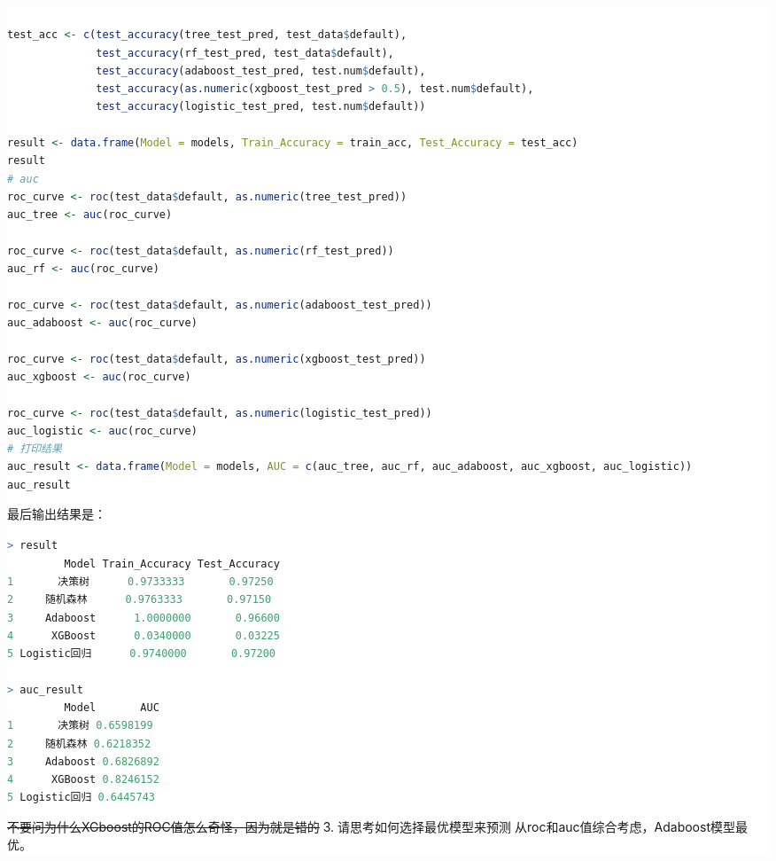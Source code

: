 ```R

test_acc <- c(test_accuracy(tree_test_pred, test_data$default),
              test_accuracy(rf_test_pred, test_data$default),
              test_accuracy(adaboost_test_pred, test.num$default),
              test_accuracy(as.numeric(xgboost_test_pred > 0.5), test.num$default),
              test_accuracy(logistic_test_pred, test.num$default))

result <- data.frame(Model = models, Train_Accuracy = train_acc, Test_Accuracy = test_acc)
result
# auc
roc_curve <- roc(test_data$default, as.numeric(tree_test_pred))
auc_tree <- auc(roc_curve)

roc_curve <- roc(test_data$default, as.numeric(rf_test_pred))
auc_rf <- auc(roc_curve)

roc_curve <- roc(test_data$default, as.numeric(adaboost_test_pred))
auc_adaboost <- auc(roc_curve)

roc_curve <- roc(test_data$default, as.numeric(xgboost_test_pred))
auc_xgboost <- auc(roc_curve)

roc_curve <- roc(test_data$default, as.numeric(logistic_test_pred))
auc_logistic <- auc(roc_curve)
# 打印结果
auc_result <- data.frame(Model = models, AUC = c(auc_tree, auc_rf, auc_adaboost, auc_xgboost, auc_logistic))
auc_result
```

最后输出结果是：
```R
> result
         Model Train_Accuracy Test_Accuracy
1       决策树      0.9733333       0.97250
2     随机森林      0.9763333       0.97150
3     Adaboost      1.0000000       0.96600
4      XGBoost      0.0340000       0.03225
5 Logistic回归      0.9740000       0.97200

> auc_result
         Model       AUC
1       决策树 0.6598199
2     随机森林 0.6218352
3     Adaboost 0.6826892
4      XGBoost 0.8246152
5 Logistic回归 0.6445743
```
~~不要问为什么XGboost的ROC值怎么奇怪，因为就是错的~~
3. 请思考如何选择最优模型来预测
从roc和auc值综合考虑，Adaboost模型最优。
